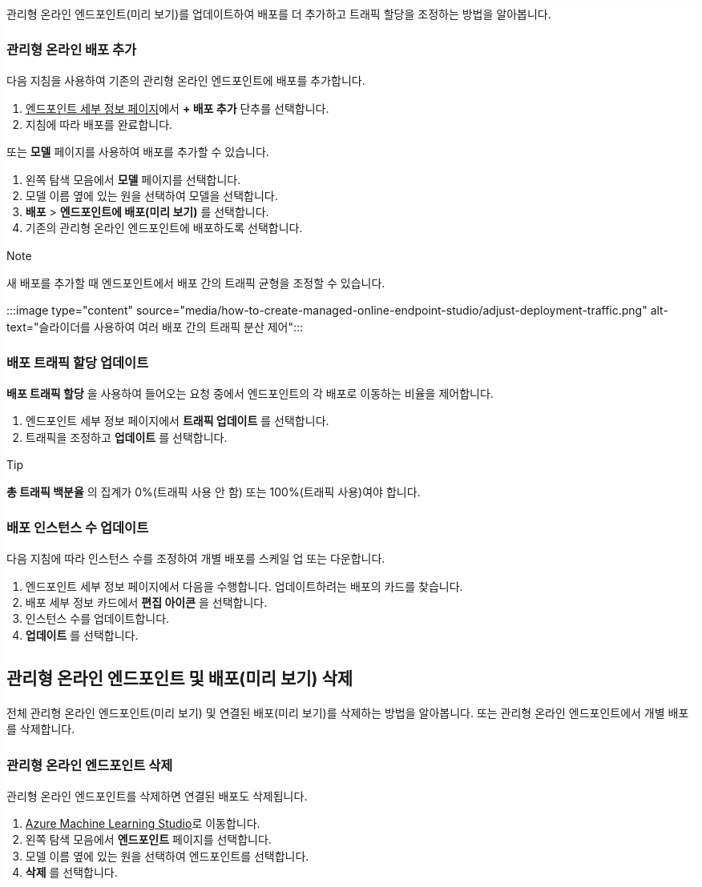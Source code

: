 관리형 온라인 엔드포인트(미리 보기)를 업데이트하여 배포를 더 추가하고 트래픽 할당을 조정하는 방법을 알아봅니다.

### <a name="add-a-managed-online-deployment"></a>관리형 온라인 배포 추가

다음 지침을 사용하여 기존의 관리형 온라인 엔드포인트에 배포를 추가합니다.

1. [엔드포인트 세부 정보 페이지](#view-managed-online-endpoints-preview)에서 **+ 배포 추가** 단추를 선택합니다.
2. 지침에 따라 배포를 완료합니다.

또는 **모델** 페이지를 사용하여 배포를 추가할 수 있습니다.

1. 왼쪽 탐색 모음에서 **모델** 페이지를 선택합니다.
1. 모델 이름 옆에 있는 원을 선택하여 모델을 선택합니다.
1. **배포** > **엔드포인트에 배포(미리 보기)** 를 선택합니다.
1. 기존의 관리형 온라인 엔드포인트에 배포하도록 선택합니다.

> [!NOTE]
> 새 배포를 추가할 때 엔드포인트에서 배포 간의 트래픽 균형을 조정할 수 있습니다.
>
> :::image type="content" source="media/how-to-create-managed-online-endpoint-studio/adjust-deployment-traffic.png" alt-text="슬라이더를 사용하여 여러 배포 간의 트래픽 분산 제어":::

### <a name="update-deployment-traffic-allocation"></a>배포 트래픽 할당 업데이트

**배포 트래픽 할당** 을 사용하여 들어오는 요청 중에서 엔드포인트의 각 배포로 이동하는 비율을 제어합니다.

1. 엔드포인트 세부 정보 페이지에서 **트래픽 업데이트** 를 선택합니다.
2. 트래픽을 조정하고 **업데이트** 를 선택합니다.

> [!TIP]
> **총 트래픽 백분율** 의 집계가 0%(트래픽 사용 안 함) 또는 100%(트래픽 사용)여야 합니다.

### <a name="update-deployment-instance-count"></a>배포 인스턴스 수 업데이트

다음 지침에 따라 인스턴스 수를 조정하여 개별 배포를 스케일 업 또는 다운합니다.

1. 엔드포인트 세부 정보 페이지에서 다음을 수행합니다. 업데이트하려는 배포의 카드를 찾습니다.
1. 배포 세부 정보 카드에서 **편집 아이콘** 을 선택합니다.
1. 인스턴스 수를 업데이트합니다.
1. **업데이트** 를 선택합니다.


## <a name="delete-managed-online-endpoints-and-deployments-preview"></a>관리형 온라인 엔드포인트 및 배포(미리 보기) 삭제

전체 관리형 온라인 엔드포인트(미리 보기) 및 연결된 배포(미리 보기)를 삭제하는 방법을 알아봅니다. 또는 관리형 온라인 엔드포인트에서 개별 배포를 삭제합니다.

### <a name="delete-a-managed-online-endpoint"></a>관리형 온라인 엔드포인트 삭제

관리형 온라인 엔드포인트를 삭제하면 연결된 배포도 삭제됩니다.

1. [Azure Machine Learning Studio](https://ml.azure.com)로 이동합니다.
1. 왼쪽 탐색 모음에서 **엔드포인트** 페이지를 선택합니다.
1. 모델 이름 옆에 있는 원을 선택하여 엔드포인트를 선택합니다.
1. **삭제** 를 선택합니다.
